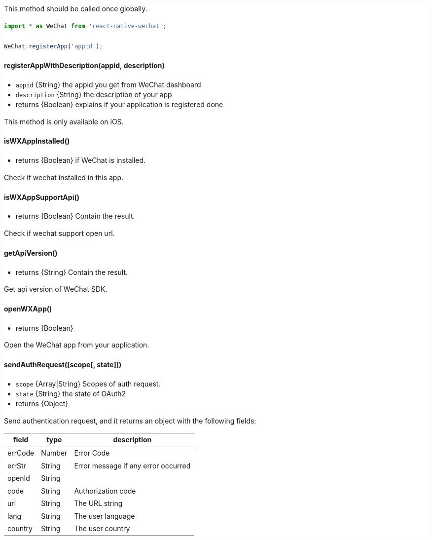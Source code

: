 This method should be called once globally.

```js
import * as WeChat from 'react-native-wechat';

WeChat.registerApp('appid');
```

#### registerAppWithDescription(appid, description)

- `appid` {String} the appid you get from WeChat dashboard
- `description` {String} the description of your app
- returns {Boolean} explains if your application is registered done

This method is only available on iOS.

#### isWXAppInstalled() 

- returns {Boolean} if WeChat is installed.

Check if wechat installed in this app.

#### isWXAppSupportApi()

- returns {Boolean}  Contain the result.

Check if wechat support open url.

#### getApiVersion()

- returns {String}  Contain the result.

Get api version of WeChat SDK.

#### openWXApp()

- returns {Boolean} 

Open the WeChat app from your application.

#### sendAuthRequest([scope[, state]])

- `scope` {Array|String} Scopes of auth request.
- `state` {String} the state of OAuth2
- returns {Object}

Send authentication request, and it returns an object with the 
following fields:

| field   | type   | description                         |
|---------|--------|-------------------------------------|
| errCode | Number | Error Code                          |
| errStr  | String | Error message if any error occurred |
| openId  | String |                                     |
| code    | String | Authorization code                  |
| url     | String | The URL string                      |
| lang    | String | The user language                   |
| country | String | The user country                    |


[@yorkie]: https://github.com/yorkie
[@xing-zheng]: https://github.com/xing-zheng
[@tdzl2003]: https://github.com/tdzl2003
[react-native-wechat]: https://github.com/yorkie/react-native-wechat
[npm-image]: https://img.shields.io/npm/v/react-native-wechat.svg?style=flat-square
[npm-url]: https://npmjs.org/package/react-native-wechat
[travis-image]: https://img.shields.io/travis/yorkie/react-native-wechat.svg?style=flat-square
[travis-url]: https://travis-ci.org/yorkie/react-native-wechat
[david-image]: http://img.shields.io/david/yorkie/react-native-wechat.svg?style=flat-square
[david-url]: https://david-dm.org/yorkie/react-native-wechat
[downloads-image]: http://img.shields.io/npm/dm/react-native-wechat.svg?style=flat-square
[downloads-url]: https://npmjs.org/package/react-native-wechat
[React Native]: https://github.com/facebook/react-native
[react-native-cn]: https://github.com/reactnativecn
[WeChat SDK]: https://open.weixin.qq.com/cgi-bin/showdocument?action=dir_list&t=resource/res_list&verify=1&id=1417674108&token=&lang=zh_CN
[Linking Libraries iOS Guidance]: https://developer.apple.com/library/ios/recipes/xcode_help-project_editor/Articles/AddingaLibrarytoaTarget.html